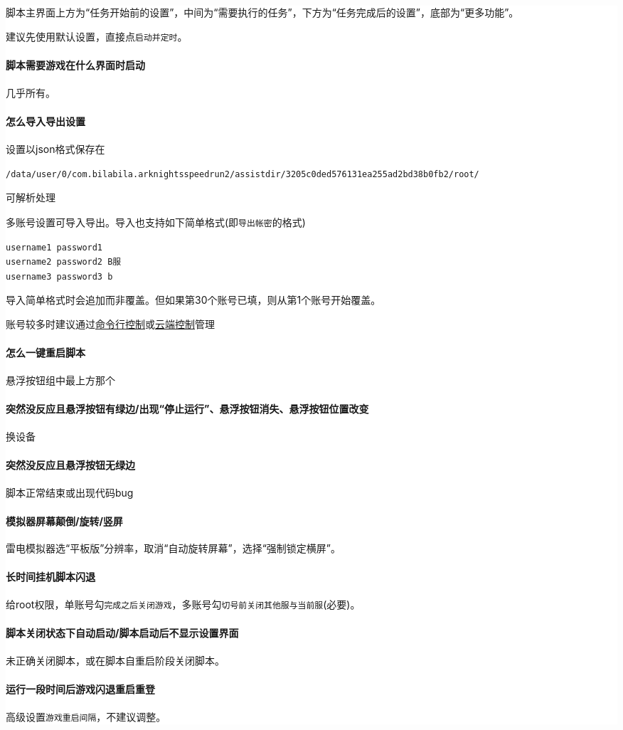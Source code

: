 脚本主界面上方为“任务开始前的设置”，中间为“需要执行的任务”，下方为“任务完成后的设置”，底部为“更多功能”。

建议先使用默认设置，直接点`启动并定时`。

#### 脚本需要游戏在什么界面时启动

几乎所有。

#### 怎么导入导出设置

设置以json格式保存在
```txt
/data/user/0/com.bilabila.arknightsspeedrun2/assistdir/3205c0ded576131ea255ad2bd38b0fb2/root/
```
可解析处理

多账号设置可导入导出。导入也支持如下简单格式(即`导出帐密`的格式)
```txt
username1 password1
username2 password2 B服
username3 password3 b
```
导入简单格式时会追加而非覆盖。但如果第30个账号已填，则从第1个账号开始覆盖。

账号较多时建议通过[命令行控制](#命令行控制)或[云端控制](#云端控制)管理

#### 怎么一键重启脚本

悬浮按钮组中最上方那个

#### 突然没反应且悬浮按钮有绿边/出现“停止运行”、悬浮按钮消失、悬浮按钮位置改变

换设备

#### 突然没反应且悬浮按钮无绿边

脚本正常结束或出现代码bug

#### 模拟器屏幕颠倒/旋转/竖屏

雷电模拟器选“平板版”分辨率，取消“自动旋转屏幕”，选择“强制锁定横屏”。

#### 长时间挂机脚本闪退





给root权限，单账号勾`完成之后关闭游戏`，多账号勾`切号前关闭其他服与当前服`(必要)。





#### 脚本关闭状态下自动启动/脚本启动后不显示设置界面

未正确关闭脚本，或在脚本自重启阶段关闭脚本。

#### 运行一段时间后游戏闪退重启重登

高级设置`游戏重启间隔`，不建议调整。
